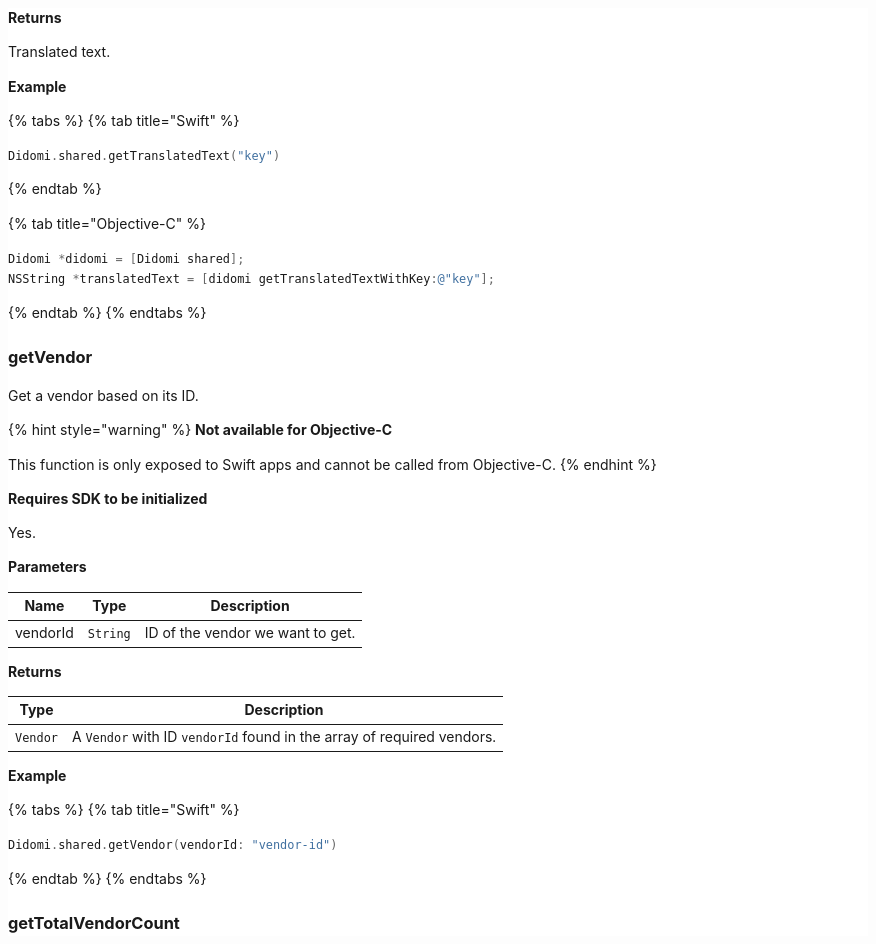 **Returns**

Translated text.

**Example**

{% tabs %}
{% tab title="Swift" %}
```swift
Didomi.shared.getTranslatedText("key")
```
{% endtab %}

{% tab title="Objective-C" %}
```objectivec
Didomi *didomi = [Didomi shared];
NSString *translatedText = [didomi getTranslatedTextWithKey:@"key"];
```
{% endtab %}
{% endtabs %}

### getVendor

Get a vendor based on its ID.

{% hint style="warning" %}
**Not available for Objective-C**

This function is only exposed to Swift apps and cannot be called from Objective-C.
{% endhint %}

**Requires SDK to be initialized**

Yes.

**Parameters**

| Name     | Type     | Description                      |
| -------- | -------- | -------------------------------- |
| vendorId | `String` | ID of the vendor we want to get. |

**Returns**

| Type     | Description                                                           |
| -------- | --------------------------------------------------------------------- |
| `Vendor` | A `Vendor` with ID `vendorId` found in the array of required vendors. |

**Example**

{% tabs %}
{% tab title="Swift" %}
```swift
Didomi.shared.getVendor(vendorId: "vendor-id")
```
{% endtab %}
{% endtabs %}

### getTotalVendorCount
